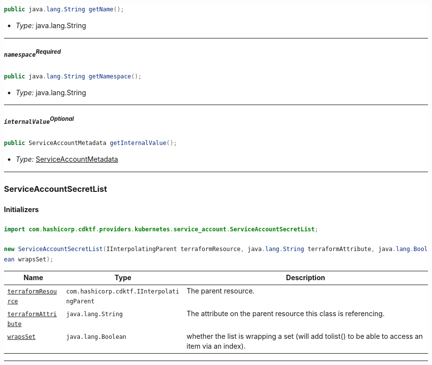 ```java
public java.lang.String getName();
```

- *Type:* java.lang.String

---

##### `namespace`<sup>Required</sup> <a name="namespace" id="@cdktf/provider-kubernetes.serviceAccount.ServiceAccountMetadataOutputReference.property.namespace"></a>

```java
public java.lang.String getNamespace();
```

- *Type:* java.lang.String

---

##### `internalValue`<sup>Optional</sup> <a name="internalValue" id="@cdktf/provider-kubernetes.serviceAccount.ServiceAccountMetadataOutputReference.property.internalValue"></a>

```java
public ServiceAccountMetadata getInternalValue();
```

- *Type:* <a href="#@cdktf/provider-kubernetes.serviceAccount.ServiceAccountMetadata">ServiceAccountMetadata</a>

---


### ServiceAccountSecretList <a name="ServiceAccountSecretList" id="@cdktf/provider-kubernetes.serviceAccount.ServiceAccountSecretList"></a>

#### Initializers <a name="Initializers" id="@cdktf/provider-kubernetes.serviceAccount.ServiceAccountSecretList.Initializer"></a>

```java
import com.hashicorp.cdktf.providers.kubernetes.service_account.ServiceAccountSecretList;

new ServiceAccountSecretList(IInterpolatingParent terraformResource, java.lang.String terraformAttribute, java.lang.Boolean wrapsSet);
```

| **Name** | **Type** | **Description** |
| --- | --- | --- |
| <code><a href="#@cdktf/provider-kubernetes.serviceAccount.ServiceAccountSecretList.Initializer.parameter.terraformResource">terraformResource</a></code> | <code>com.hashicorp.cdktf.IInterpolatingParent</code> | The parent resource. |
| <code><a href="#@cdktf/provider-kubernetes.serviceAccount.ServiceAccountSecretList.Initializer.parameter.terraformAttribute">terraformAttribute</a></code> | <code>java.lang.String</code> | The attribute on the parent resource this class is referencing. |
| <code><a href="#@cdktf/provider-kubernetes.serviceAccount.ServiceAccountSecretList.Initializer.parameter.wrapsSet">wrapsSet</a></code> | <code>java.lang.Boolean</code> | whether the list is wrapping a set (will add tolist() to be able to access an item via an index). |

---

